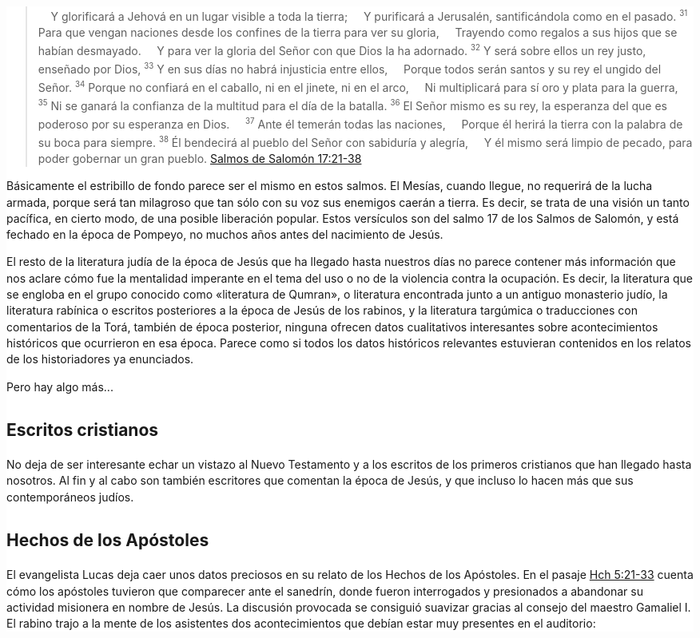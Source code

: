 > &nbsp;&nbsp;&nbsp; Y glorificará a Jehová en un lugar visible a toda la tierra;
> &nbsp;&nbsp;&nbsp; Y purificará a Jerusalén, santificándola como en el pasado.
> <sup><small>31</small></sup> Para que vengan naciones desde los confines de la tierra para ver su gloria,
> &nbsp;&nbsp;&nbsp; Trayendo como regalos a sus hijos que se habían desmayado.
> &nbsp;&nbsp;&nbsp; Y para ver la gloria del Señor con que Dios la ha adornado.
> <sup><small>32</small></sup> Y será sobre ellos un rey justo, enseñado por Dios,
> <sup><small>33</small></sup> Y en sus días no habrá injusticia entre ellos,
> &nbsp;&nbsp;&nbsp; Porque todos serán santos y su rey el ungido del Señor.
> <sup><small>34</small></sup> Porque no confiará en el caballo, ni en el jinete, ni en el arco,
> &nbsp;&nbsp;&nbsp; Ni multiplicará para sí oro y plata para la guerra,
> &nbsp;&nbsp;&nbsp;
> <sup><small>35</small></sup> Ni se ganará la confianza de la multitud para el día de la batalla. 
> <sup><small>36</small></sup> El Señor mismo es su rey, la esperanza del que es poderoso por su esperanza en Dios.
> &nbsp;&nbsp;&nbsp; 
> <sup><small>37</small></sup> Ante él temerán todas las naciones, 
> &nbsp;&nbsp;&nbsp; Porque él herirá la tierra con la palabra de su boca para siempre.
> <sup><small>38</small></sup> Él bendecirá al pueblo del Señor con sabiduría y alegría,
> &nbsp;&nbsp;&nbsp; Y él mismo será limpio de pecado, para poder gobernar un gran pueblo. [Salmos de Salomón 17:21-38](/es/Bible/Psalms_of_Solomon/17#v21)

Básicamente el estribillo de fondo parece ser el mismo en estos salmos. El Mesías, cuando llegue, no requerirá de la lucha armada, porque será tan milagroso que tan sólo con su voz sus enemigos caerán a tierra. Es decir, se trata de una visión un tanto pacífica, en cierto modo, de una posible liberación popular. Estos versículos son del salmo 17 de los Salmos de Salomón, y está fechado en la época de Pompeyo, no muchos años antes del nacimiento de Jesús.

El resto de la literatura judía de la época de Jesús que ha llegado hasta nuestros días no parece contener más información que nos aclare cómo fue la mentalidad imperante en el tema del uso o no de la violencia contra la ocupación. Es decir, la literatura que se engloba en el grupo conocido como «literatura de Qumran», o literatura encontrada junto a un antiguo monasterio judío, la literatura rabínica o escritos posteriores a la época de Jesús de los rabinos, y la literatura targúmica o traducciones con comentarios de la Torá, también de época posterior, ninguna ofrecen datos cualitativos interesantes sobre acontecimientos históricos que ocurrieron en esa época. Parece como si todos los datos históricos relevantes estuvieran contenidos en los relatos de los historiadores ya enunciados.

Pero hay algo más...

## Escritos cristianos

No deja de ser interesante echar un vistazo al Nuevo Testamento y a los escritos de los primeros cristianos que han llegado hasta nosotros. Al fin y al cabo son también escritores que comentan la época de Jesús, y que incluso lo hacen más que sus contemporáneos judíos.

## Hechos de los Apóstoles

El evangelista Lucas deja caer unos datos preciosos en su relato de los Hechos de los Apóstoles. En el pasaje [Hch 5:21-33](/es/Bible/Acts_of_the_Apostles/5#v21) cuenta cómo los apóstoles tuvieron que comparecer ante el sanedrín, donde fueron interrogados y presionados a abandonar su actividad misionera en nombre de Jesús. La discusión provocada se consiguió suavizar gracias al consejo del maestro Gamaliel I. El rabino trajo a la mente de los asistentes dos acontecimientos que debían estar muy presentes en el auditorio:
